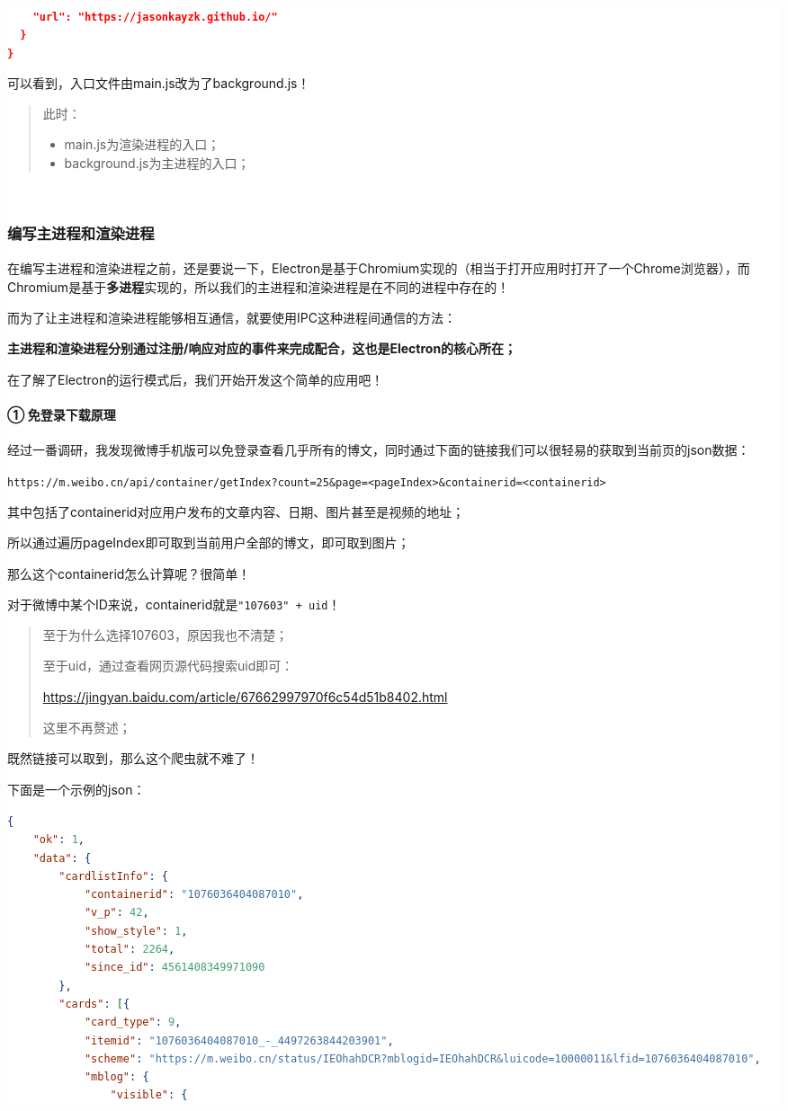 ```json
    "url": "https://jasonkayzk.github.io/"
  }
}
```

可以看到，入口文件由main.js改为了background.js！

>   此时：
>
>   -   main.js为渲染进程的入口；
>   -   background.js为主进程的入口；

<br/>

### **编写主进程和渲染进程**

在编写主进程和渲染进程之前，还是要说一下，Electron是基于Chromium实现的（相当于打开应用时打开了一个Chrome浏览器），而Chromium是基于**多进程**实现的，所以我们的主进程和渲染进程是在不同的进程中存在的！

而为了让主进程和渲染进程能够相互通信，就要使用IPC这种进程间通信的方法：

**主进程和渲染进程分别通过注册/响应对应的事件来完成配合，这也是Electron的核心所在；**

在了解了Electron的运行模式后，我们开始开发这个简单的应用吧！

#### **① 免登录下载原理**

经过一番调研，我发现微博手机版可以免登录查看几乎所有的博文，同时通过下面的链接我们可以很轻易的获取到当前页的json数据：

```
https://m.weibo.cn/api/container/getIndex?count=25&page=<pageIndex>&containerid=<containerid>
```

其中包括了containerid对应用户发布的文章内容、日期、图片甚至是视频的地址；

所以通过遍历pageIndex即可取到当前用户全部的博文，即可取到图片；

那么这个containerid怎么计算呢？很简单！

对于微博中某个ID来说，containerid就是`"107603" + uid`！

>   至于为什么选择107603，原因我也不清楚；
>
>   至于uid，通过查看网页源代码搜索uid即可：
>
>   https://jingyan.baidu.com/article/67662997970f6c54d51b8402.html
>
>   这里不再赘述；

既然链接可以取到，那么这个爬虫就不难了！

下面是一个示例的json：

```json
{
	"ok": 1,
	"data": {
		"cardlistInfo": {
			"containerid": "1076036404087010",
			"v_p": 42,
			"show_style": 1,
			"total": 2264,
			"since_id": 4561408349971090
		},
		"cards": [{
			"card_type": 9,
			"itemid": "1076036404087010_-_4497263844203901",
			"scheme": "https://m.weibo.cn/status/IEOhahDCR?mblogid=IEOhahDCR&luicode=10000011&lfid=1076036404087010",
			"mblog": {
				"visible": {
```